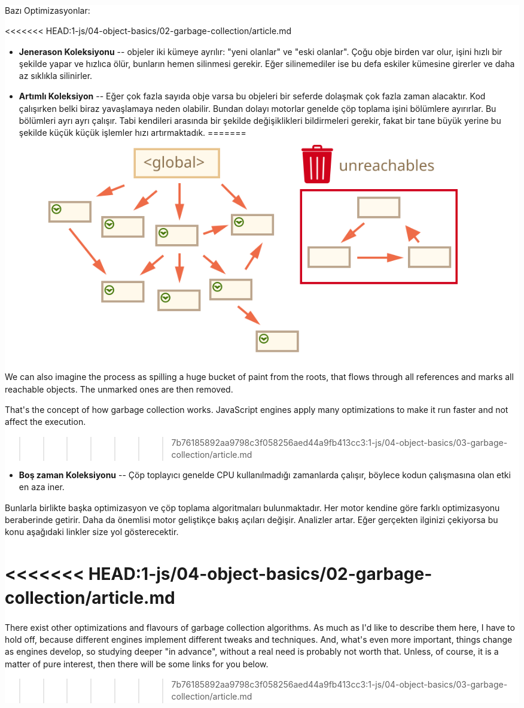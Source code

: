 Bazı Optimizasyonlar:

<<<<<<< HEAD:1-js/04-object-basics/02-garbage-collection/article.md
- **Jenerason Koleksiyonu** -- objeler iki kümeye ayrılır: "yeni olanlar" ve "eski olanlar". Çoğu obje birden var olur, işini hızlı bir şekilde yapar ve hızlıca ölür, bunların hemen silinmesi gerekir. Eğer silinemediler ise bu defa eskiler kümesine girerler ve daha az sıklıkla silinirler.


- **Artımlı Koleksiyon** -- Eğer çok fazla sayıda obje varsa bu objeleri bir seferde dolaşmak çok fazla zaman alacaktır. Kod çalışırken belki biraz yavaşlamaya neden olabilir. Bundan dolayı motorlar genelde çöp toplama işini bölümlere ayırırlar. Bu bölümleri ayrı ayrı çalışır. Tabi kendileri arasında bir şekilde değişiklikleri bildirmeleri gerekir, fakat bir tane büyük yerine bu şekilde küçük küçük işlemler hızı artırmaktadık.
=======
![](garbage-collection-5.svg)

We can also imagine the process as spilling a huge bucket of paint from the roots, that flows through all references and marks all reachable objects. The unmarked ones are then removed.

That's the concept of how garbage collection works. JavaScript engines apply many optimizations to make it run faster and not affect the execution.
>>>>>>> 7b76185892aa9798c3f058256aed44a9fb413cc3:1-js/04-object-basics/03-garbage-collection/article.md

- **Boş zaman Koleksiyonu** -- Çöp toplayıcı genelde CPU kullanılmadığı zamanlarda çalışır, böylece kodun çalışmasına olan etki en aza iner.

Bunlarla birlikte başka optimizasyon ve çöp toplama algoritmaları bulunmaktadır. Her motor kendine göre farklı optimizasyonu beraberinde getirir. Daha da önemlisi motor geliştikçe bakış açıları değişir. Analizler artar. Eğer gerçekten ilginizi çekiyorsa bu konu aşağıdaki linkler size yol gösterecektir.

<<<<<<< HEAD:1-js/04-object-basics/02-garbage-collection/article.md
=======
There exist other optimizations and flavours of garbage collection algorithms. As much as I'd like to describe them here, I have to hold off, because different engines implement different tweaks and techniques. And, what's even more important, things change as engines develop, so studying deeper "in advance", without a real need is probably not worth that. Unless, of course, it is a matter of pure interest, then there will be some links for you below.
>>>>>>> 7b76185892aa9798c3f058256aed44a9fb413cc3:1-js/04-object-basics/03-garbage-collection/article.md

